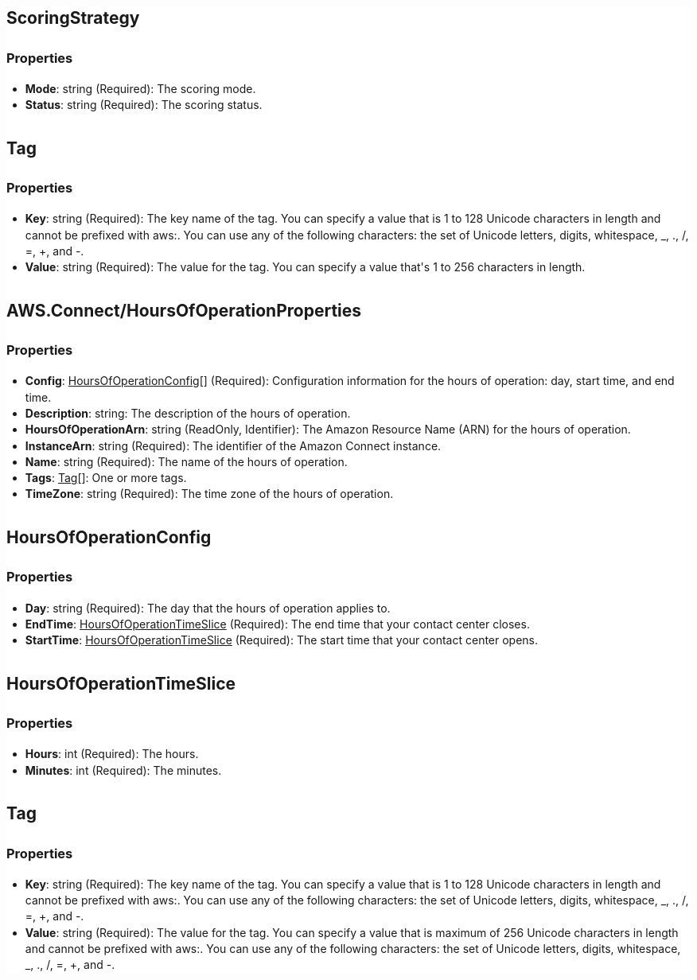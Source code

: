 ## ScoringStrategy
### Properties
* **Mode**: string (Required): The scoring mode.
* **Status**: string (Required): The scoring status.

## Tag
### Properties
* **Key**: string (Required): The key name of the tag. You can specify a value that is 1 to 128 Unicode characters in length and cannot be prefixed with aws:. You can use any of the following characters: the set of Unicode letters, digits, whitespace, _, ., /, =, +, and -. 
* **Value**: string (Required): The value for the tag. You can specify a value that's 1 to 256 characters in length.

## AWS.Connect/HoursOfOperationProperties
### Properties
* **Config**: [HoursOfOperationConfig](#hoursofoperationconfig)[] (Required): Configuration information for the hours of operation: day, start time, and end time.
* **Description**: string: The description of the hours of operation.
* **HoursOfOperationArn**: string (ReadOnly, Identifier): The Amazon Resource Name (ARN) for the hours of operation.
* **InstanceArn**: string (Required): The identifier of the Amazon Connect instance.
* **Name**: string (Required): The name of the hours of operation.
* **Tags**: [Tag](#tag)[]: One or more tags.
* **TimeZone**: string (Required): The time zone of the hours of operation.

## HoursOfOperationConfig
### Properties
* **Day**: string (Required): The day that the hours of operation applies to.
* **EndTime**: [HoursOfOperationTimeSlice](#hoursofoperationtimeslice) (Required): The end time that your contact center closes.
* **StartTime**: [HoursOfOperationTimeSlice](#hoursofoperationtimeslice) (Required): The start time that your contact center opens.

## HoursOfOperationTimeSlice
### Properties
* **Hours**: int (Required): The hours.
* **Minutes**: int (Required): The minutes.

## Tag
### Properties
* **Key**: string (Required): The key name of the tag. You can specify a value that is 1 to 128 Unicode characters in length and cannot be prefixed with aws:. You can use any of the following characters: the set of Unicode letters, digits, whitespace, _, ., /, =, +, and -. 
* **Value**: string (Required): The value for the tag. You can specify a value that is maximum of 256 Unicode characters in length and cannot be prefixed with aws:. You can use any of the following characters: the set of Unicode letters, digits, whitespace, _, ., /, =, +, and -. 
